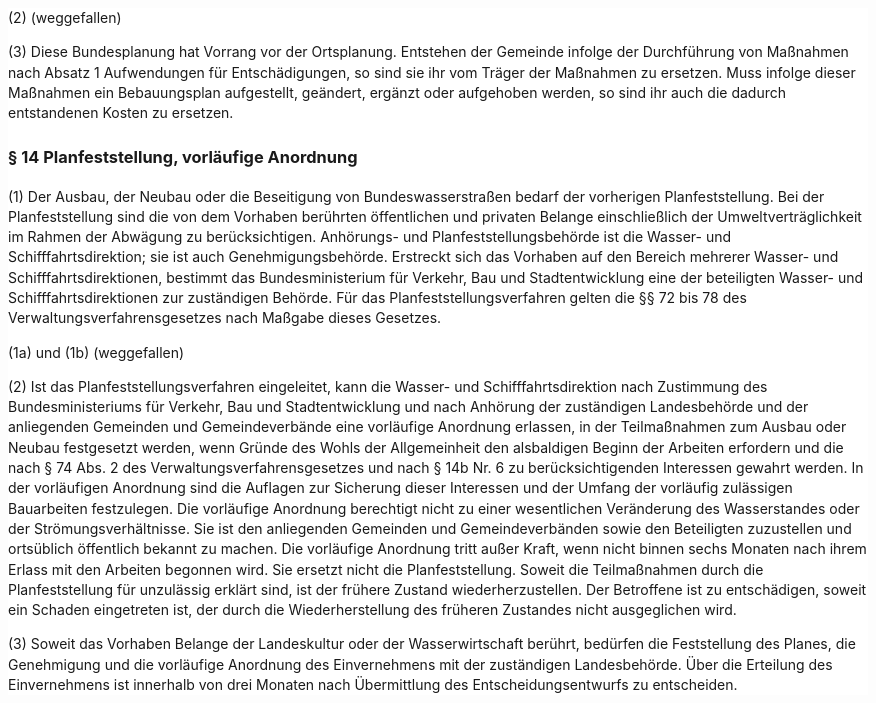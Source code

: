 (2) (weggefallen)

(3) Diese Bundesplanung hat Vorrang vor der Ortsplanung. Entstehen der
Gemeinde infolge der Durchführung von Maßnahmen nach Absatz 1
Aufwendungen für Entschädigungen, so sind sie ihr vom Träger der
Maßnahmen zu ersetzen. Muss infolge dieser Maßnahmen ein Bebauungsplan
aufgestellt, geändert, ergänzt oder aufgehoben werden, so sind ihr
auch die dadurch entstandenen Kosten zu ersetzen.


### § 14 Planfeststellung, vorläufige Anordnung

(1) Der Ausbau, der Neubau oder die Beseitigung von
Bundeswasserstraßen bedarf der vorherigen Planfeststellung. Bei der
Planfeststellung sind die von dem Vorhaben berührten öffentlichen und
privaten Belange einschließlich der Umweltverträglichkeit im Rahmen
der Abwägung zu berücksichtigen. Anhörungs- und
Planfeststellungsbehörde ist die Wasser- und Schifffahrtsdirektion;
sie ist auch Genehmigungsbehörde. Erstreckt sich das Vorhaben auf den
Bereich mehrerer Wasser- und Schifffahrtsdirektionen, bestimmt das
Bundesministerium für Verkehr, Bau und Stadtentwicklung eine der
beteiligten Wasser- und Schifffahrtsdirektionen zur zuständigen
Behörde. Für das Planfeststellungsverfahren gelten die §§ 72 bis 78
des Verwaltungsverfahrensgesetzes nach Maßgabe dieses Gesetzes.

(1a) und (1b) (weggefallen)

(2) Ist das Planfeststellungsverfahren eingeleitet, kann die Wasser-
und Schifffahrtsdirektion nach Zustimmung des Bundesministeriums für
Verkehr, Bau und Stadtentwicklung und nach Anhörung der zuständigen
Landesbehörde und der anliegenden Gemeinden und Gemeindeverbände eine
vorläufige Anordnung erlassen, in der Teilmaßnahmen zum Ausbau oder
Neubau festgesetzt werden, wenn Gründe des Wohls der Allgemeinheit den
alsbaldigen Beginn der Arbeiten erfordern und die nach § 74 Abs. 2 des
Verwaltungsverfahrensgesetzes und nach § 14b Nr. 6 zu
berücksichtigenden Interessen gewahrt werden. In der vorläufigen
Anordnung sind die Auflagen zur Sicherung dieser Interessen und der
Umfang der vorläufig zulässigen Bauarbeiten festzulegen. Die
vorläufige Anordnung berechtigt nicht zu einer wesentlichen
Veränderung des Wasserstandes oder der Strömungsverhältnisse. Sie ist
den anliegenden Gemeinden und Gemeindeverbänden sowie den Beteiligten
zuzustellen und ortsüblich öffentlich bekannt zu machen. Die
vorläufige Anordnung tritt außer Kraft, wenn nicht binnen sechs
Monaten nach ihrem Erlass mit den Arbeiten begonnen wird. Sie ersetzt
nicht die Planfeststellung. Soweit die Teilmaßnahmen durch die
Planfeststellung für unzulässig erklärt sind, ist der frühere Zustand
wiederherzustellen. Der Betroffene ist zu entschädigen, soweit ein
Schaden eingetreten ist, der durch die Wiederherstellung des früheren
Zustandes nicht ausgeglichen wird.

(3) Soweit das Vorhaben Belange der Landeskultur oder der
Wasserwirtschaft berührt, bedürfen die Feststellung des Planes, die
Genehmigung und die vorläufige Anordnung des Einvernehmens mit der
zuständigen Landesbehörde. Über die Erteilung des Einvernehmens ist
innerhalb von drei Monaten nach Übermittlung des Entscheidungsentwurfs
zu entscheiden.
